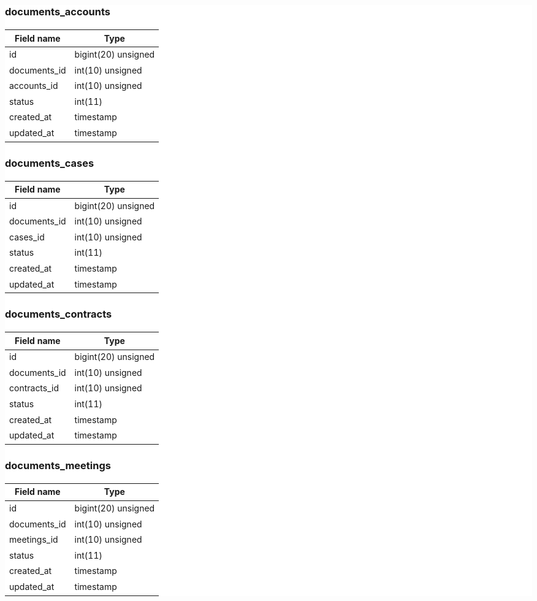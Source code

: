 
### documents_accounts
| Field name | Type |
| --- | --- |
| id | bigint(20) unsigned | 
| documents_id | int(10) unsigned | 
| accounts_id | int(10) unsigned | 
| status | int(11) | 
| created_at | timestamp | 
| updated_at | timestamp | 


### documents_cases
| Field name | Type |
| --- | --- |
| id | bigint(20) unsigned | 
| documents_id | int(10) unsigned | 
| cases_id | int(10) unsigned | 
| status | int(11) | 
| created_at | timestamp | 
| updated_at | timestamp | 


### documents_contracts
| Field name | Type |
| --- | --- |
| id | bigint(20) unsigned | 
| documents_id | int(10) unsigned | 
| contracts_id | int(10) unsigned | 
| status | int(11) | 
| created_at | timestamp | 
| updated_at | timestamp | 


### documents_meetings
| Field name | Type |
| --- | --- |
| id | bigint(20) unsigned | 
| documents_id | int(10) unsigned | 
| meetings_id | int(10) unsigned | 
| status | int(11) | 
| created_at | timestamp | 
| updated_at | timestamp | 
